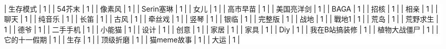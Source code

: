 | 生存模式 | 1 |
| 54芥末 | 1 |
| 像素风 | 1 |
| Serin塞琳 | 1 |
| 女儿 | 1 |
| 高市早苗 | 1 |
| 美国亮洋剑 | 1 |
| BAGA | 1 |
| 招核 | 1 |
| 相亲 | 1 |
| 聊天 | 1 |
| 纯音乐 | 1 |
| 长笛 | 1 |
| 古风 | 1 |
| 牵丝戏 | 1 |
| 竖琴 | 1 |
| 银临 | 1 |
| 完整版 | 1 |
| 战地 | 1 |
| 戰地1 | 1 |
| 荒岛 | 1 |
| 荒野求生 | 1 |
| 德爷 | 1 |
| 二手手机 | 1 |
| 小能猫 | 1 |
| 设计 | 1 |
| 创意 | 1 |
| 家居 | 1 |
| 家具 | 1 |
| Diy | 1 |
| 我在B站搞装修 | 1 |
| 植物大战僵尸 | 1 |
| 它的十一假期 | 1 |
| 生存 | 1 |
| 顶级折磨 | 1 |
| 猫meme故事 | 1 |
| 大运 | 1 |
